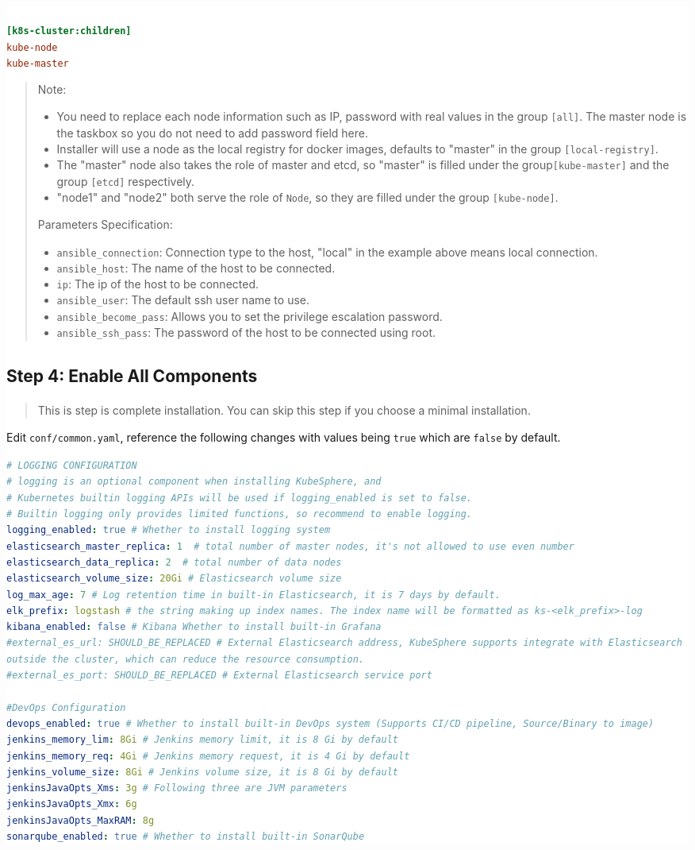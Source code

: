 ```ini

[k8s-cluster:children]
kube-node
kube-master
```

> Note:
>
> - You need to replace each node information such as IP, password with real values in the group `[all]`. The master node is the taskbox so you do not need to add password field here.
> - Installer will use a node as the local registry for docker images, defaults to "master" in the group `[local-registry]`.
> - The "master" node also takes the role of master and etcd, so "master" is filled under the group`[kube-master]` and the group `[etcd]` respectively.
> - "node1" and "node2" both serve the role of `Node`, so they are filled under the group `[kube-node]`.
>
> Parameters Specification:
>
> - `ansible_connection`: Connection type to the host, "local" in the example above means local connection.
> - `ansible_host`: The name of the host to be connected.
> - `ip`: The ip of the host to be connected.
> - `ansible_user`: The default ssh user name to use.
> - `ansible_become_pass`: Allows you to set the privilege escalation password.
> - `ansible_ssh_pass`: The password of the host to be connected using root.

## Step 4: Enable All Components

> This is step is complete installation. You can skip this step if you choose a minimal installation.

Edit `conf/common.yaml`, reference the following changes with values being `true` which are `false` by default.

```yaml
# LOGGING CONFIGURATION
# logging is an optional component when installing KubeSphere, and
# Kubernetes builtin logging APIs will be used if logging_enabled is set to false.
# Builtin logging only provides limited functions, so recommend to enable logging.
logging_enabled: true # Whether to install logging system
elasticsearch_master_replica: 1  # total number of master nodes, it's not allowed to use even number
elasticsearch_data_replica: 2  # total number of data nodes
elasticsearch_volume_size: 20Gi # Elasticsearch volume size
log_max_age: 7 # Log retention time in built-in Elasticsearch, it is 7 days by default.
elk_prefix: logstash # the string making up index names. The index name will be formatted as ks-<elk_prefix>-log
kibana_enabled: false # Kibana Whether to install built-in Grafana
#external_es_url: SHOULD_BE_REPLACED # External Elasticsearch address, KubeSphere supports integrate with Elasticsearch outside the cluster, which can reduce the resource consumption.
#external_es_port: SHOULD_BE_REPLACED # External Elasticsearch service port

#DevOps Configuration
devops_enabled: true # Whether to install built-in DevOps system (Supports CI/CD pipeline, Source/Binary to image)
jenkins_memory_lim: 8Gi # Jenkins memory limit, it is 8 Gi by default
jenkins_memory_req: 4Gi # Jenkins memory request, it is 4 Gi by default
jenkins_volume_size: 8Gi # Jenkins volume size, it is 8 Gi by default
jenkinsJavaOpts_Xms: 3g # Following three are JVM parameters
jenkinsJavaOpts_Xmx: 6g
jenkinsJavaOpts_MaxRAM: 8g
sonarqube_enabled: true # Whether to install built-in SonarQube
```
